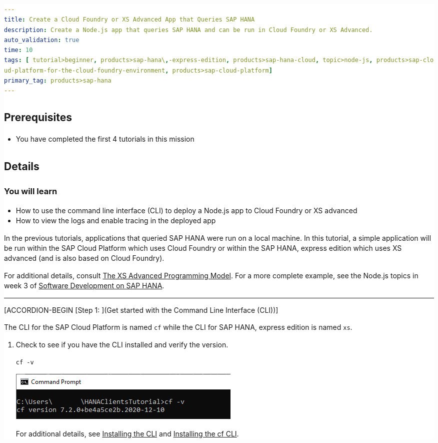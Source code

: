 ```yaml
---
title: Create a Cloud Foundry or XS Advanced App that Queries SAP HANA
description: Create a Node.js app that queries SAP HANA and can be run in Cloud Foundry or XS Advanced.
auto_validation: true
time: 10
tags: [ tutorial>beginner, products>sap-hana\,-express-edition, products>sap-hana-cloud, topic>node-js, products>sap-cloud-platform-for-the-cloud-foundry-environment, products>sap-cloud-platform]
primary_tag: products>sap-hana
---
```


## Prerequisites
 - You have completed the first 4 tutorials in this mission

## Details
### You will learn
  - How to use the command line interface (CLI) to deploy a Node.js app to Cloud Foundry or XS advanced
  - How to view the logs and enable tracing in the deployed app

In the previous tutorials, applications that queried SAP HANA were run on a local machine.  In this tutorial, a simple application will be run within the SAP Cloud Platform which uses Cloud Foundry or within the SAP HANA, express edition which uses XS advanced (and is also based on Cloud Foundry).  

For additional details, consult  [The XS Advanced Programming Model](https://help.sap.com/viewer/4505d0bdaf4948449b7f7379d24d0f0d/latest/en-US/df19a03dc07e4ba19db4e0006c1da429.html).  For a more complete example, see the Node.js topics in week 3 of [Software Development on SAP HANA](https://open.sap.com/courses/hana7).

---

[ACCORDION-BEGIN [Step 1: ](Get started with the Command Line Interface (CLI))]

The CLI for the SAP Cloud Platform is named `cf` while the CLI for SAP HANA, express edition is named `xs`.

1. Check to see if you have the CLI installed and verify the version.  

    ```Shell
    cf -v
    ```

    ![cf cli version](showVersion.png)  


    For additional details, see [Installing the CLI](https://tutorials.cloudfoundry.org/trycf/docs/cli/) and [Installing the cf CLI](https://docs.cloudfoundry.org/cf-cli/install-go-cli.html).
